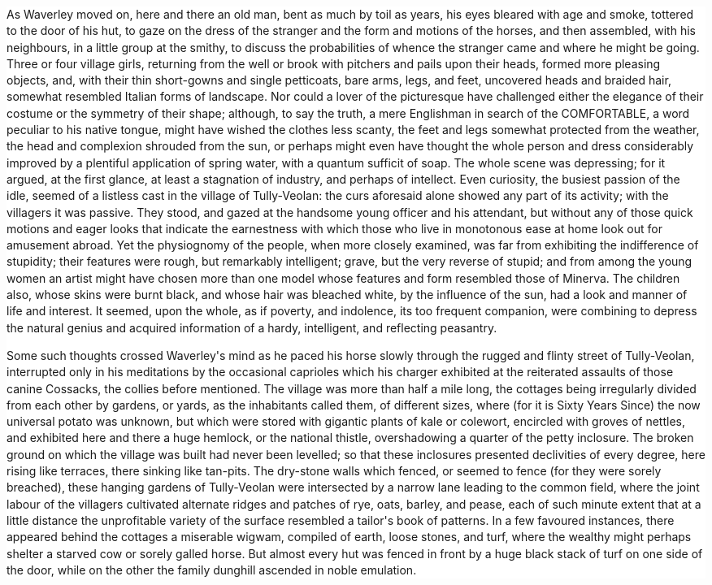 As Waverley moved on, here and there an old man, bent as much by toil as years, his eyes bleared with age and smoke, tottered to the door of his hut, to gaze on the dress of the stranger and the form and motions of the horses, and then assembled, with his neighbours, in a little group at the smithy, to discuss the probabilities of whence the stranger came and where he might be going. Three or four village girls, returning from the well or brook with pitchers and pails upon their heads, formed more pleasing objects, and, with their thin short-gowns and single petticoats, bare arms, legs, and feet, uncovered heads and braided hair, somewhat resembled Italian forms of landscape. Nor could a lover of the picturesque have challenged either the elegance of their costume or the symmetry of their shape; although, to say the truth, a mere Englishman in search of the COMFORTABLE, a word peculiar to his native tongue, might have wished the clothes less scanty, the feet and legs somewhat protected from the weather, the head and complexion shrouded from the sun, or perhaps might even have thought the whole person and dress considerably improved by a plentiful application of spring water, with a quantum sufficit of soap. The whole scene was depressing; for it argued, at the first glance, at least a stagnation of industry, and perhaps of intellect. Even curiosity, the busiest passion of the idle, seemed of a listless cast in the village of Tully-Veolan: the curs aforesaid alone showed any part of its activity; with the villagers it was passive. They stood, and gazed at the handsome young officer and his attendant, but without any of those quick motions and eager looks that indicate the earnestness with which those who live in monotonous ease at home look out for amusement abroad. Yet the physiognomy of the people, when more closely examined, was far from exhibiting the indifference of stupidity; their features were rough, but remarkably intelligent; grave, but the very reverse of stupid; and from among the young women an artist might have chosen more than one model whose features and form resembled those of Minerva. The children also, whose skins were burnt black, and whose hair was bleached white, by the influence of the sun, had a look and manner of life and interest. It seemed, upon the whole, as if poverty, and indolence, its too frequent companion, were combining to depress the natural genius and acquired information of a hardy, intelligent, and reflecting peasantry.

Some such thoughts crossed Waverley's mind as he paced his horse slowly through the rugged and flinty street of Tully-Veolan, interrupted only in his meditations by the occasional caprioles which his charger exhibited at the reiterated assaults of those canine Cossacks, the collies before mentioned. The village was more than half a mile long, the cottages being irregularly divided from each other by gardens, or yards, as the inhabitants called them, of different sizes, where (for it is Sixty Years Since) the now universal potato was unknown, but which were stored with gigantic plants of kale or colewort, encircled with groves of nettles, and exhibited here and there a huge hemlock, or the national thistle, overshadowing a quarter of the petty inclosure. The broken ground on which the village was built had never been levelled; so that these inclosures presented declivities of every degree, here rising like terraces, there sinking like tan-pits. The dry-stone walls which fenced, or seemed to fence (for they were sorely breached), these hanging gardens of Tully-Veolan were intersected by a narrow lane leading to the common field, where the joint labour of the villagers cultivated alternate ridges and patches of rye, oats, barley, and pease, each of such minute extent that at a little distance the unprofitable variety of the surface resembled a tailor's book of patterns. In a few favoured instances, there appeared behind the cottages a miserable wigwam, compiled of earth, loose stones, and turf, where the wealthy might perhaps shelter a starved cow or sorely galled horse. But almost every hut was fenced in front by a huge black stack of turf on one side of the door, while on the other the family dunghill ascended in noble emulation.
